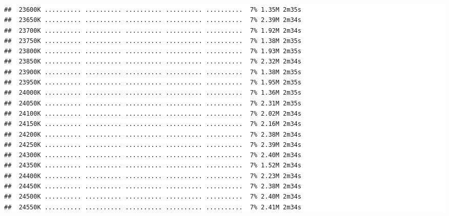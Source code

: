     ##  23600K .......... .......... .......... .......... ..........  7% 1.35M 2m35s
    ##  23650K .......... .......... .......... .......... ..........  7% 2.39M 2m34s
    ##  23700K .......... .......... .......... .......... ..........  7% 1.92M 2m34s
    ##  23750K .......... .......... .......... .......... ..........  7% 1.38M 2m35s
    ##  23800K .......... .......... .......... .......... ..........  7% 1.93M 2m35s
    ##  23850K .......... .......... .......... .......... ..........  7% 2.32M 2m34s
    ##  23900K .......... .......... .......... .......... ..........  7% 1.38M 2m35s
    ##  23950K .......... .......... .......... .......... ..........  7% 1.95M 2m35s
    ##  24000K .......... .......... .......... .......... ..........  7% 1.36M 2m35s
    ##  24050K .......... .......... .......... .......... ..........  7% 2.31M 2m35s
    ##  24100K .......... .......... .......... .......... ..........  7% 2.02M 2m34s
    ##  24150K .......... .......... .......... .......... ..........  7% 2.16M 2m34s
    ##  24200K .......... .......... .......... .......... ..........  7% 2.38M 2m34s
    ##  24250K .......... .......... .......... .......... ..........  7% 2.39M 2m34s
    ##  24300K .......... .......... .......... .......... ..........  7% 2.40M 2m34s
    ##  24350K .......... .......... .......... .......... ..........  7% 1.52M 2m34s
    ##  24400K .......... .......... .......... .......... ..........  7% 2.23M 2m34s
    ##  24450K .......... .......... .......... .......... ..........  7% 2.38M 2m34s
    ##  24500K .......... .......... .......... .......... ..........  7% 2.40M 2m34s
    ##  24550K .......... .......... .......... .......... ..........  7% 2.41M 2m34s